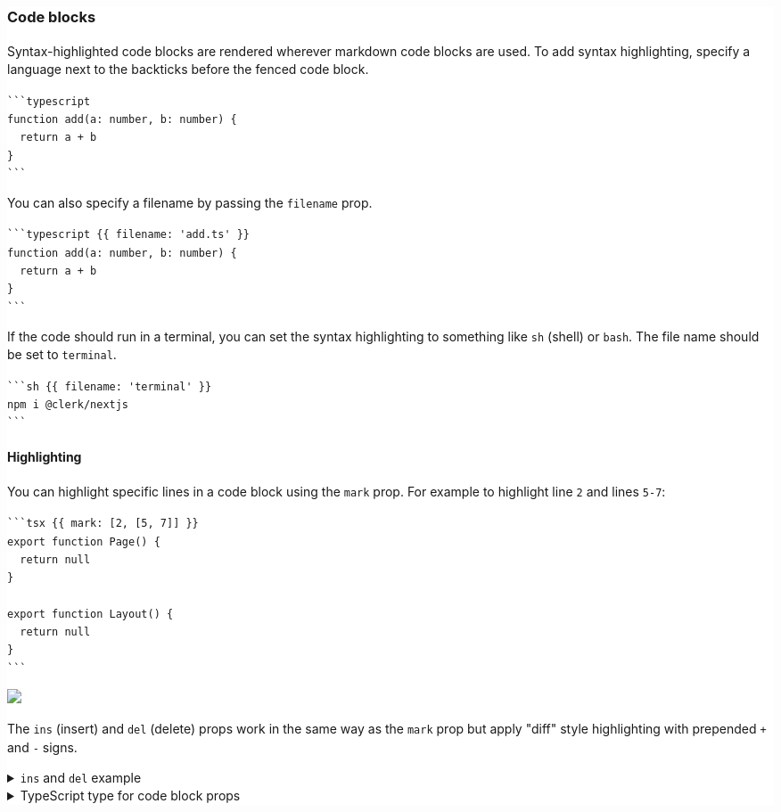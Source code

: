 ### Code blocks

Syntax-highlighted code blocks are rendered wherever markdown code blocks are used. To add syntax highlighting, specify a language next to the backticks before the fenced code block.

````
​```typescript
function add(a: number, b: number) {
  return a + b
}
​```
````

You can also specify a filename by passing the `filename` prop.

````
​```typescript {{ filename: 'add.ts' }}
function add(a: number, b: number) {
  return a + b
}
​```
````

If the code should run in a terminal, you can set the syntax highlighting to something like `sh` (shell) or `bash`. The file name should be set to `terminal`.

````
​```sh {{ filename: 'terminal' }}
npm i @clerk/nextjs
​```
````

#### Highlighting

You can highlight specific lines in a code block using the `mark` prop. For example to highlight line `2` and lines `5-7`:

````mdx
```tsx {{ mark: [2, [5, 7]] }}
export function Page() {
  return null
}

export function Layout() {
  return null
}
```
````

![](/.github/media/code-block-mark.png)

The `ins` (insert) and `del` (delete) props work in the same way as the `mark` prop but apply "diff" style highlighting with prepended `+` and `-` signs.

<details><summary><code>ins</code> and <code>del</code> example</summary></details>

<details><summary>TypeScript type for code block props</summary></details>

